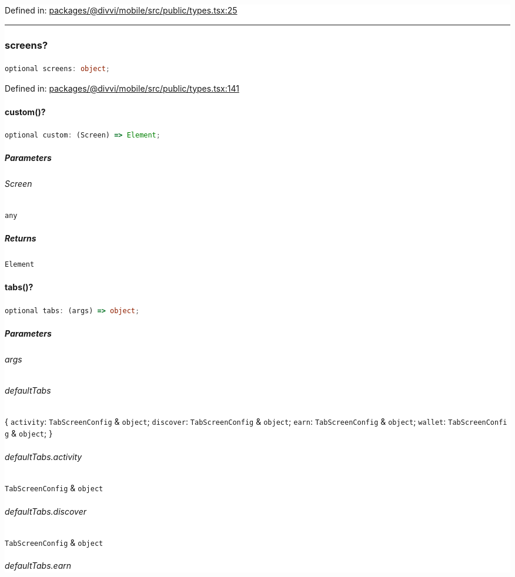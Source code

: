 Defined in: [packages/@divvi/mobile/src/public/types.tsx:25](https://github.com/divvi-xyz/divvi-mobile/blob/main/packages/@divvi/mobile/src/public/types.tsx#L25)

---

### screens?

```ts
optional screens: object;
```

Defined in: [packages/@divvi/mobile/src/public/types.tsx:141](https://github.com/divvi-xyz/divvi-mobile/blob/main/packages/@divvi/mobile/src/public/types.tsx#L141)

#### custom()?

```ts
optional custom: (Screen) => Element;
```

##### Parameters

###### Screen

`any`

##### Returns

`Element`

#### tabs()?

```ts
optional tabs: (args) => object;
```

##### Parameters

###### args

###### defaultTabs

\{
`activity`: `TabScreenConfig` & `object`;
`discover`: `TabScreenConfig` & `object`;
`earn`: `TabScreenConfig` & `object`;
`wallet`: `TabScreenConfig` & `object`;
\}

###### defaultTabs.activity

`TabScreenConfig` & `object`

###### defaultTabs.discover

`TabScreenConfig` & `object`

###### defaultTabs.earn
